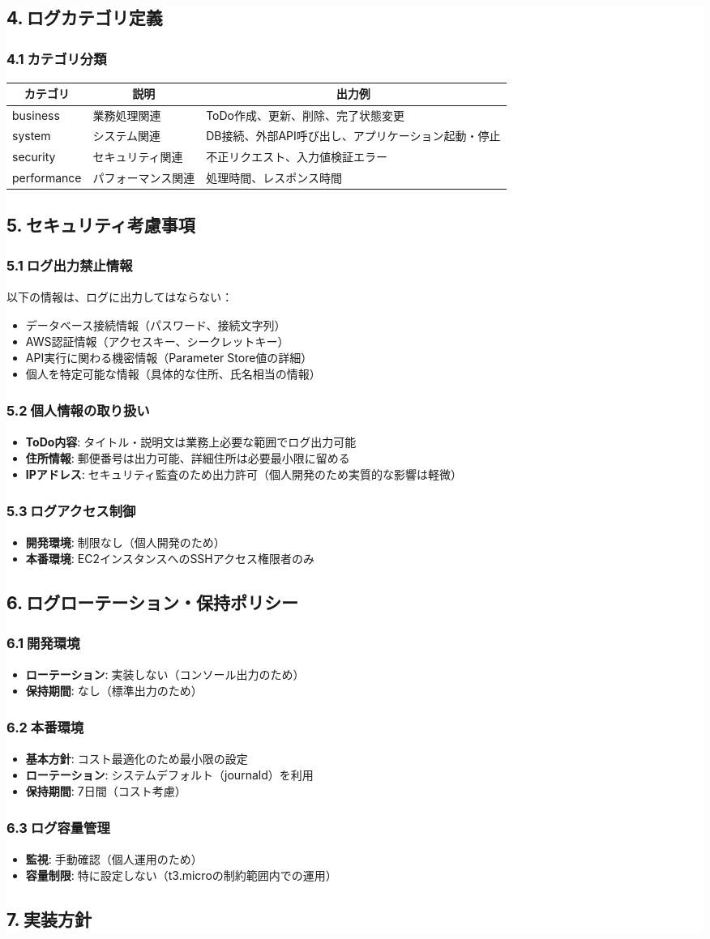 ## 4. ログカテゴリ定義

### 4.1 カテゴリ分類
| カテゴリ | 説明 | 出力例 |
|----------|------|--------|
| business | 業務処理関連 | ToDo作成、更新、削除、完了状態変更 |
| system | システム関連 | DB接続、外部API呼び出し、アプリケーション起動・停止 |
| security | セキュリティ関連 | 不正リクエスト、入力値検証エラー |
| performance | パフォーマンス関連 | 処理時間、レスポンス時間 |

## 5. セキュリティ考慮事項

### 5.1 ログ出力禁止情報
以下の情報は、ログに出力してはならない：
- データベース接続情報（パスワード、接続文字列）
- AWS認証情報（アクセスキー、シークレットキー）
- API実行に関わる機密情報（Parameter Store値の詳細）
- 個人を特定可能な情報（具体的な住所、氏名相当の情報）

### 5.2 個人情報の取り扱い
- **ToDo内容**: タイトル・説明文は業務上必要な範囲でログ出力可能
- **住所情報**: 郵便番号は出力可能、詳細住所は必要最小限に留める
- **IPアドレス**: セキュリティ監査のため出力許可（個人開発のため実質的な影響は軽微）

### 5.3 ログアクセス制御
- **開発環境**: 制限なし（個人開発のため）
- **本番環境**: EC2インスタンスへのSSHアクセス権限者のみ

## 6. ログローテーション・保持ポリシー

### 6.1 開発環境
- **ローテーション**: 実装しない（コンソール出力のため）
- **保持期間**: なし（標準出力のため）

### 6.2 本番環境
- **基本方針**: コスト最適化のため最小限の設定
- **ローテーション**: システムデフォルト（journald）を利用
- **保持期間**: 7日間（コスト考慮）

### 6.3 ログ容量管理
- **監視**: 手動確認（個人運用のため）
- **容量制限**: 特に設定しない（t3.microの制約範囲内での運用）

## 7. 実装方針
